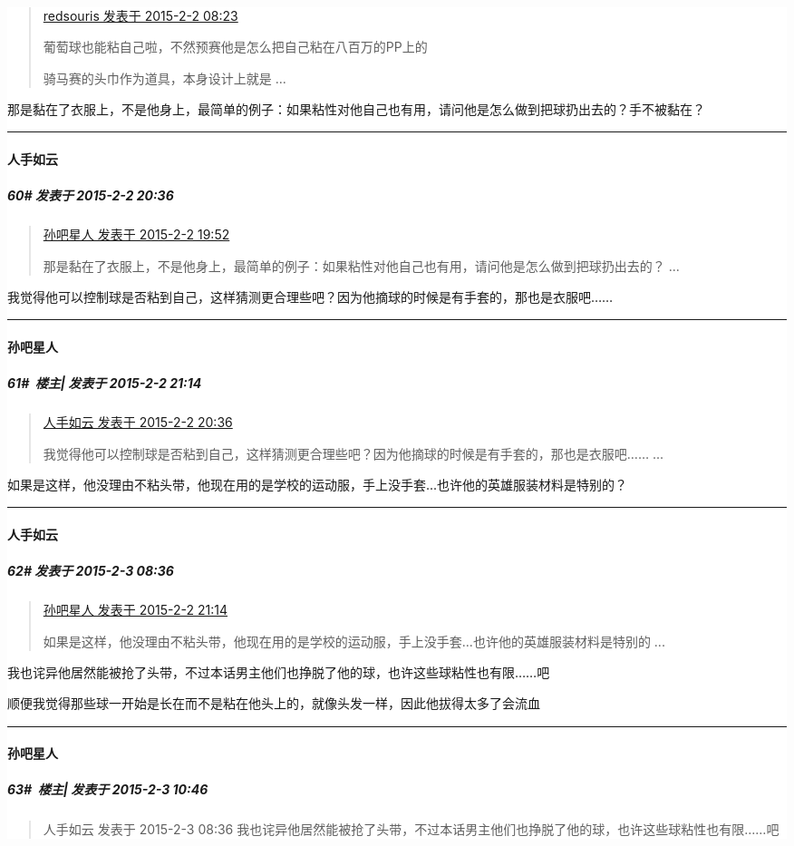 
<blockquote><a href="httphttps://bbs.saraba1st.com/2b/forum.php?mod=redirect&amp;goto=findpost&amp;pid=27955405&amp;ptid=1089780" target="_blank">redsouris 发表于 2015-2-2 08:23</a>

葡萄球也能粘自己啦，不然预赛他是怎么把自己粘在八百万的PP上的


骑马赛的头巾作为道具，本身设计上就是 ...</blockquote>
那是黏在了衣服上，不是他身上，最简单的例子：如果粘性对他自己也有用，请问他是怎么做到把球扔出去的？手不被黏在？


-----

####  人手如云  
##### 60#       发表于 2015-2-2 20:36


<blockquote><a href="httphttps://bbs.saraba1st.com/2b/forum.php?mod=redirect&amp;goto=findpost&amp;pid=27962312&amp;ptid=1089780" target="_blank">孙吧星人 发表于 2015-2-2 19:52</a>

那是黏在了衣服上，不是他身上，最简单的例子：如果粘性对他自己也有用，请问他是怎么做到把球扔出去的？ ...</blockquote>
我觉得他可以控制球是否粘到自己，这样猜测更合理些吧？因为他摘球的时候是有手套的，那也是衣服吧……


-----

####  孙吧星人  
##### 61#         楼主| 发表于 2015-2-2 21:14


<blockquote><a href="httphttps://bbs.saraba1st.com/2b/forum.php?mod=redirect&amp;goto=findpost&amp;pid=27962613&amp;ptid=1089780" target="_blank">人手如云 发表于 2015-2-2 20:36</a>

我觉得他可以控制球是否粘到自己，这样猜测更合理些吧？因为他摘球的时候是有手套的，那也是衣服吧…… ...</blockquote>
如果是这样，他没理由不粘头带，他现在用的是学校的运动服，手上没手套...也许他的英雄服装材料是特别的？


-----

####  人手如云  
##### 62#       发表于 2015-2-3 08:36


<blockquote><a href="httphttps://bbs.saraba1st.com/2b/forum.php?mod=redirect&amp;goto=findpost&amp;pid=27962917&amp;ptid=1089780" target="_blank">孙吧星人 发表于 2015-2-2 21:14</a>

如果是这样，他没理由不粘头带，他现在用的是学校的运动服，手上没手套...也许他的英雄服装材料是特别的 ...</blockquote>
我也诧异他居然能被抢了头带，不过本话男主他们也挣脱了他的球，也许这些球粘性也有限……吧


顺便我觉得那些球一开始是长在而不是粘在他头上的，就像头发一样，因此他拔得太多了会流血


-----

####  孙吧星人  
##### 63#         楼主| 发表于 2015-2-3 10:46


<blockquote>人手如云 发表于 2015-2-3 08:36
我也诧异他居然能被抢了头带，不过本话男主他们也挣脱了他的球，也许这些球粘性也有限……吧
